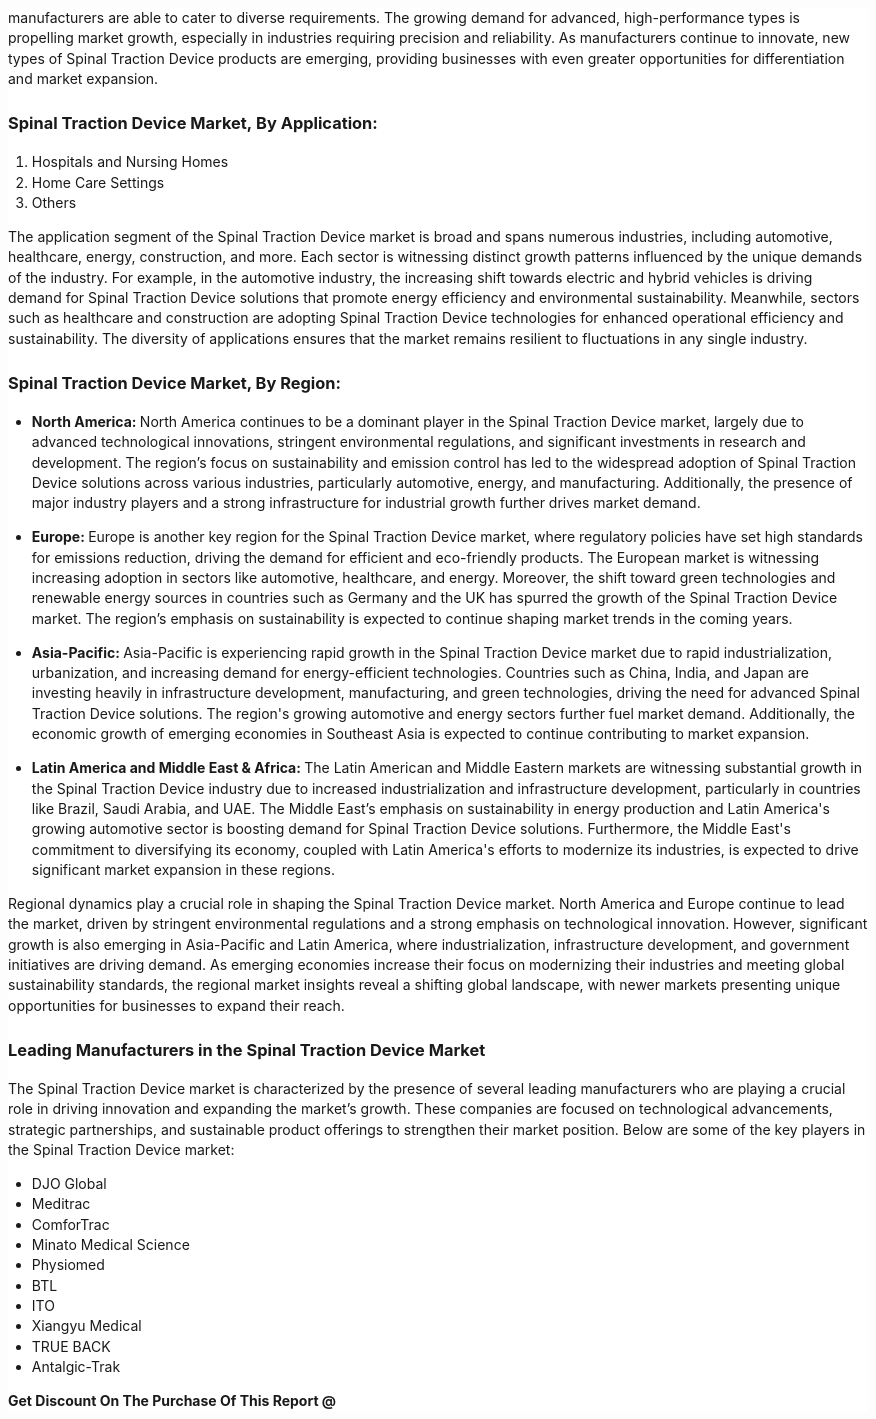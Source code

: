 manufacturers are able to cater to diverse requirements. The growing demand for advanced, high-performance types is propelling market growth, especially in industries requiring precision and reliability. As manufacturers continue to innovate, new types of Spinal Traction Device products are emerging, providing businesses with even greater opportunities for differentiation and market expansion.</p><h3>Spinal Traction Device Market,&nbsp;By Application:</h3><ol><li>Hospitals and Nursing Homes<li> Home Care Settings<li> Others</li></ol><p>The application segment of the Spinal Traction Device market is broad and spans numerous industries, including automotive, healthcare, energy, construction, and more. Each sector is witnessing distinct growth patterns influenced by the unique demands of the industry. For example, in the automotive industry, the increasing shift towards electric and hybrid vehicles is driving demand for Spinal Traction Device solutions that promote energy efficiency and environmental sustainability. Meanwhile, sectors such as healthcare and construction are adopting Spinal Traction Device technologies for enhanced operational efficiency and sustainability. The diversity of applications ensures that the market remains resilient to fluctuations in any single industry.</p><h3>Spinal Traction Device Market, By Region:</h3><ul><li><p><strong>North America:&nbsp;</strong>North America continues to be a dominant player in the Spinal Traction Device market, largely due to advanced technological innovations, stringent environmental regulations, and significant investments in research and development. The region&rsquo;s focus on sustainability and emission control has led to the widespread adoption of Spinal Traction Device solutions across various industries, particularly automotive, energy, and manufacturing. Additionally, the presence of major industry players and a strong infrastructure for industrial growth further drives market demand.</p></li><li><p><strong><strong>Europe:&nbsp;</strong></strong>Europe is another key region for the Spinal Traction Device market, where regulatory policies have set high standards for emissions reduction, driving the demand for efficient and eco-friendly products. The European market is witnessing increasing adoption in sectors like automotive, healthcare, and energy. Moreover, the shift toward green technologies and renewable energy sources in countries such as Germany and the UK has spurred the growth of the Spinal Traction Device market. The region&rsquo;s emphasis on sustainability is expected to continue shaping market trends in the coming years.</p></li><li><p><strong><strong>Asia-Pacific:&nbsp;</strong></strong>Asia-Pacific is experiencing rapid growth in the Spinal Traction Device market due to rapid industrialization, urbanization, and increasing demand for energy-efficient technologies. Countries such as China, India, and Japan are investing heavily in infrastructure development, manufacturing, and green technologies, driving the need for advanced Spinal Traction Device solutions. The region's growing automotive and energy sectors further fuel market demand. Additionally, the economic growth of emerging economies in Southeast Asia is expected to continue contributing to market expansion.</p></li><li><p><strong><strong>Latin America and Middle East &amp; Africa:&nbsp;</strong></strong>The Latin American and Middle Eastern markets are witnessing substantial growth in the Spinal Traction Device industry due to increased industrialization and infrastructure development, particularly in countries like Brazil, Saudi Arabia, and UAE. The Middle East&rsquo;s emphasis on sustainability in energy production and Latin America's growing automotive sector is boosting demand for Spinal Traction Device solutions. Furthermore, the Middle East's commitment to diversifying its economy, coupled with Latin America's efforts to modernize its industries, is expected to drive significant market expansion in these regions.</p></li></ul><p>Regional dynamics play a crucial role in shaping the Spinal Traction Device market. North America and Europe continue to lead the market, driven by stringent environmental regulations and a strong emphasis on technological innovation. However, significant growth is also emerging in Asia-Pacific and Latin America, where industrialization, infrastructure development, and government initiatives are driving demand. As emerging economies increase their focus on modernizing their industries and meeting global sustainability standards, the regional market insights reveal a shifting global landscape, with newer markets presenting unique opportunities for businesses to expand their reach.</p><h3><strong>Leading Manufacturers in the Spinal Traction Device Market</strong></h3><p>The Spinal Traction Device market is characterized by the presence of several leading manufacturers who are playing a crucial role in driving innovation and expanding the market&rsquo;s growth. These companies are focused on technological advancements, strategic partnerships, and sustainable product offerings to strengthen their market position. Below are some of the key players in the Spinal Traction Device market:</p></div><div class="article-main__content" data-test-id="publishing-text-block"><ul><li><span class="">DJO Global<li> Meditrac<li> ComforTrac<li> Minato Medical Science<li> Physiomed<li> BTL<li> ITO<li> Xiangyu Medical<li> TRUE BACK<li> Antalgic-Trak</span></li></ul></div><div class="article-main__content" data-test-id="publishing-text-block"><p><span class="font-[700]"><strong>Get Discount On The Purchase Of This Report @</strong>